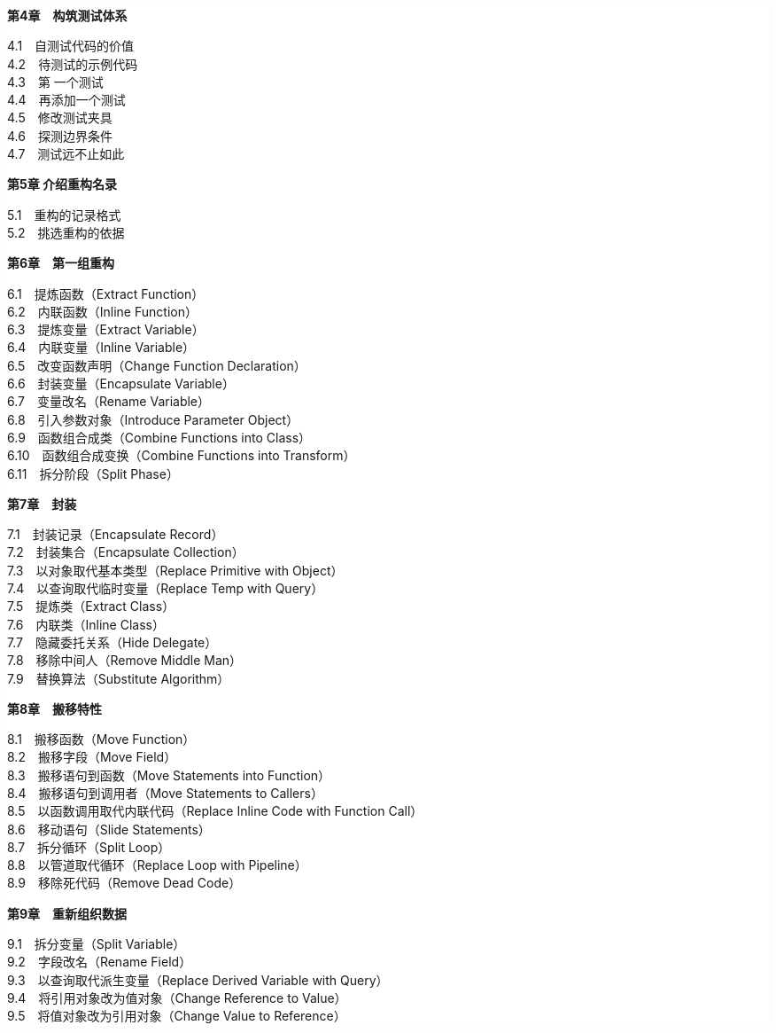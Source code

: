 **第4章　构筑测试体系**

4.1　自测试代码的价值  
4.2　待测试的示例代码  
4.3　第 一个测试  
4.4　再添加一个测试  
4.5　修改测试夹具  
4.6　探测边界条件  
4.7　测试远不止如此  

**第5章 介绍重构名录**

5.1　重构的记录格式     
5.2　挑选重构的依据     

**第6章　第一组重构** 

6.1　提炼函数（Extract Function）     
6.2　内联函数（Inline Function）     
6.3　提炼变量（Extract Variable）     
6.4　内联变量（Inline Variable）     
6.5　改变函数声明（Change Function Declaration）     
6.6　封装变量（Encapsulate Variable）     
6.7　变量改名（Rename Variable）     
6.8　引入参数对象（Introduce Parameter Object）     
6.9　函数组合成类（Combine Functions into Class）     
6.10　函数组合成变换（Combine Functions into Transform）     
6.11　拆分阶段（Split Phase）     

**第7章　封装**
 
7.1　封装记录（Encapsulate Record）     
7.2　封装集合（Encapsulate Collection）     
7.3　以对象取代基本类型（Replace Primitive with Object）     
7.4　以查询取代临时变量（Replace Temp with Query）     
7.5　提炼类（Extract Class）     
7.6　内联类（Inline Class）     
7.7　隐藏委托关系（Hide Delegate）     
7.8　移除中间人（Remove Middle Man）     
7.9　替换算法（Substitute Algorithm）    
 
**第8章　搬移特性** 

8.1　搬移函数（Move Function）     
8.2　搬移字段（Move Field）     
8.3　搬移语句到函数（Move Statements into Function）     
8.4　搬移语句到调用者（Move Statements to Callers）     
8.5　以函数调用取代内联代码（Replace Inline Code with Function Call）     
8.6　移动语句（Slide Statements）     
8.7　拆分循环（Split Loop）     
8.8　以管道取代循环（Replace Loop with Pipeline）     
8.9　移除死代码（Remove Dead Code）     

**第9章　重新组织数据** 

9.1　拆分变量（Split Variable）     
9.2　字段改名（Rename Field）     
9.3　以查询取代派生变量（Replace Derived Variable with Query）     
9.4　将引用对象改为值对象（Change Reference to Value）     
9.5　将值对象改为引用对象（Change Value to Reference）     
